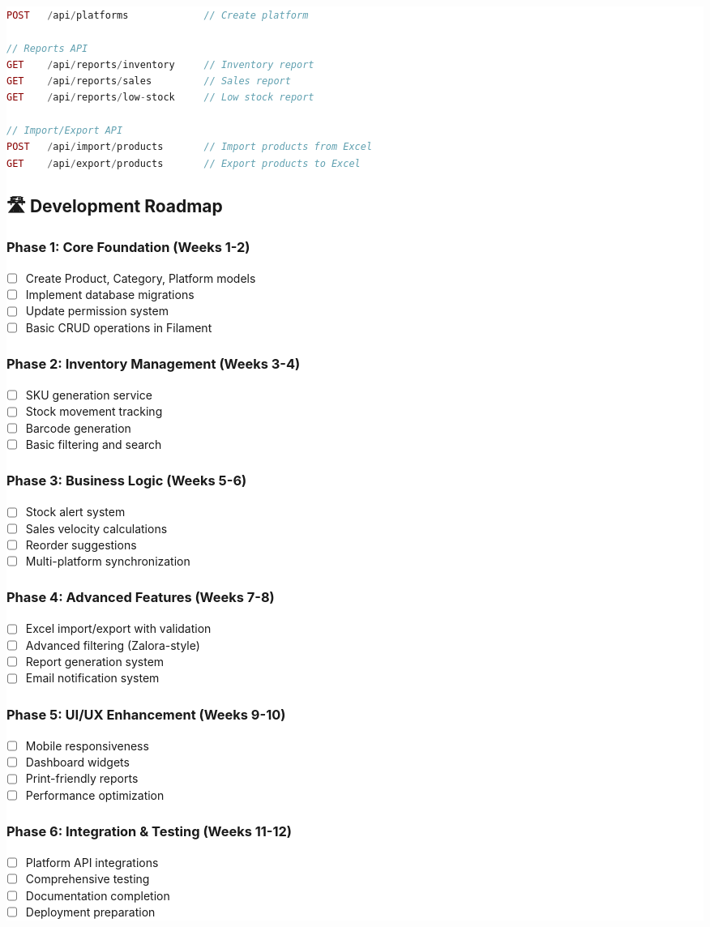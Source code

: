 ```php
POST   /api/platforms             // Create platform

// Reports API
GET    /api/reports/inventory     // Inventory report
GET    /api/reports/sales         // Sales report
GET    /api/reports/low-stock     // Low stock report

// Import/Export API
POST   /api/import/products       // Import products from Excel
GET    /api/export/products       // Export products to Excel
```

## 🛣 Development Roadmap

### Phase 1: Core Foundation (Weeks 1-2)
- [ ] Create Product, Category, Platform models
- [ ] Implement database migrations
- [ ] Update permission system
- [ ] Basic CRUD operations in Filament

### Phase 2: Inventory Management (Weeks 3-4)
- [ ] SKU generation service
- [ ] Stock movement tracking
- [ ] Barcode generation
- [ ] Basic filtering and search

### Phase 3: Business Logic (Weeks 5-6)
- [ ] Stock alert system
- [ ] Sales velocity calculations
- [ ] Reorder suggestions
- [ ] Multi-platform synchronization

### Phase 4: Advanced Features (Weeks 7-8)
- [ ] Excel import/export with validation
- [ ] Advanced filtering (Zalora-style)
- [ ] Report generation system
- [ ] Email notification system

### Phase 5: UI/UX Enhancement (Weeks 9-10)
- [ ] Mobile responsiveness
- [ ] Dashboard widgets
- [ ] Print-friendly reports
- [ ] Performance optimization

### Phase 6: Integration & Testing (Weeks 11-12)
- [ ] Platform API integrations
- [ ] Comprehensive testing
- [ ] Documentation completion
- [ ] Deployment preparation
